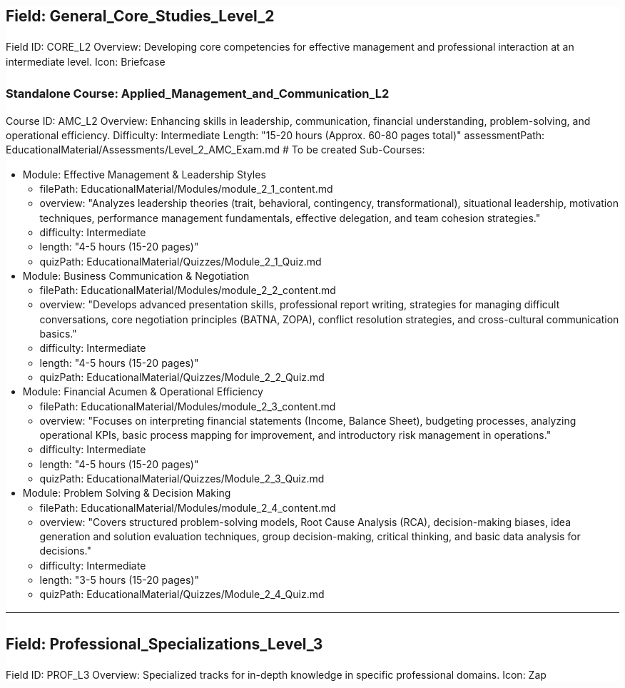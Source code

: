 ## Field: General_Core_Studies_Level_2
Field ID: CORE_L2
Overview: Developing core competencies for effective management and professional interaction at an intermediate level.
Icon: Briefcase

### Standalone Course: Applied_Management_and_Communication_L2
Course ID: AMC_L2
Overview: Enhancing skills in leadership, communication, financial understanding, problem-solving, and operational efficiency.
Difficulty: Intermediate
Length: "15-20 hours (Approx. 60-80 pages total)"
assessmentPath: EducationalMaterial/Assessments/Level_2_AMC_Exam.md # To be created
Sub-Courses:
* Module: Effective Management & Leadership Styles
    * filePath: EducationalMaterial/Modules/module_2_1_content.md
    * overview: "Analyzes leadership theories (trait, behavioral, contingency, transformational), situational leadership, motivation techniques, performance management fundamentals, effective delegation, and team cohesion strategies."
    * difficulty: Intermediate
    * length: "4-5 hours (15-20 pages)"
    * quizPath: EducationalMaterial/Quizzes/Module_2_1_Quiz.md
* Module: Business Communication & Negotiation
    * filePath: EducationalMaterial/Modules/module_2_2_content.md
    * overview: "Develops advanced presentation skills, professional report writing, strategies for managing difficult conversations, core negotiation principles (BATNA, ZOPA), conflict resolution strategies, and cross-cultural communication basics."
    * difficulty: Intermediate
    * length: "4-5 hours (15-20 pages)"
    * quizPath: EducationalMaterial/Quizzes/Module_2_2_Quiz.md
* Module: Financial Acumen & Operational Efficiency
    * filePath: EducationalMaterial/Modules/module_2_3_content.md
    * overview: "Focuses on interpreting financial statements (Income, Balance Sheet), budgeting processes, analyzing operational KPIs, basic process mapping for improvement, and introductory risk management in operations."
    * difficulty: Intermediate
    * length: "4-5 hours (15-20 pages)"
    * quizPath: EducationalMaterial/Quizzes/Module_2_3_Quiz.md
* Module: Problem Solving & Decision Making
    * filePath: EducationalMaterial/Modules/module_2_4_content.md
    * overview: "Covers structured problem-solving models, Root Cause Analysis (RCA), decision-making biases, idea generation and solution evaluation techniques, group decision-making, critical thinking, and basic data analysis for decisions."
    * difficulty: Intermediate
    * length: "3-5 hours (15-20 pages)"
    * quizPath: EducationalMaterial/Quizzes/Module_2_4_Quiz.md

---
## Field: Professional_Specializations_Level_3
Field ID: PROF_L3
Overview: Specialized tracks for in-depth knowledge in specific professional domains.
Icon: Zap
